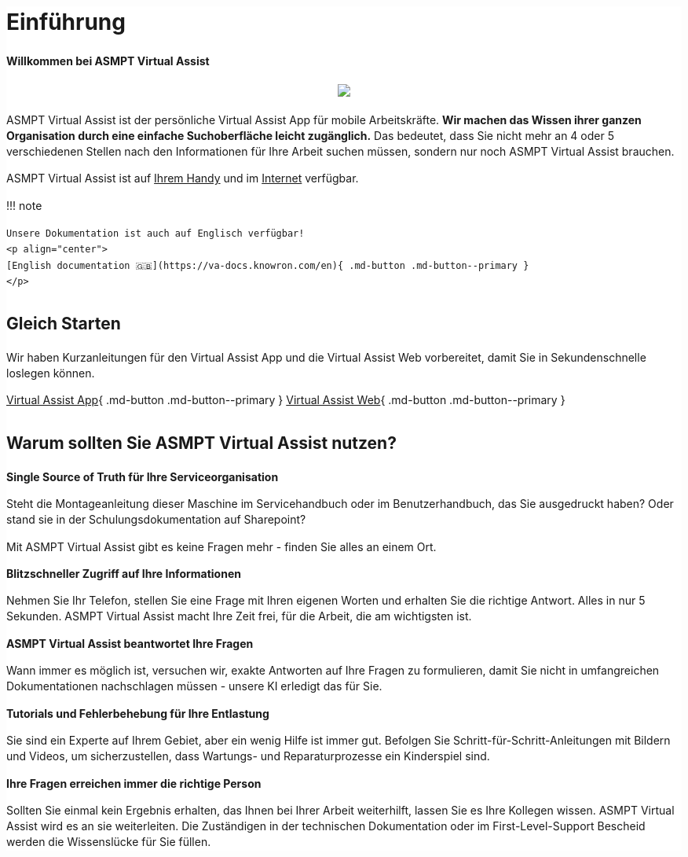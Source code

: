 # Einführung

#### Willkommen bei ASMPT Virtual Assist

<p align="center"><img src="https://i.imgur.com/mL7XYMH.png" width="100%"></p>

ASMPT Virtual Assist ist der persönliche Virtual Assist App für mobile Arbeitskräfte. **Wir machen das Wissen ihrer ganzen Organisation durch eine einfache Suchoberfläche leicht zugänglich.** Das bedeutet, dass Sie nicht mehr an 4 oder 5 verschiedenen Stellen nach den Informationen für Ihre Arbeit suchen müssen, sondern nur noch ASMPT Virtual Assist brauchen.

ASMPT Virtual Assist ist auf [Ihrem Handy](./Getting%20Started/quick-start-guide-assistant.de.md) und im [Internet](./Getting%20Started/quick-start-guide-cs.de.md) verfügbar.

!!! note

    Unsere Dokumentation ist auch auf Englisch verfügbar!
    <p align="center">
    [English documentation 🇬🇧](https://va-docs.knowron.com/en){ .md-button .md-button--primary }
    </p>

## Gleich Starten

Wir haben Kurzanleitungen für den Virtual Assist App und die Virtual Assist Web vorbereitet, damit Sie in Sekundenschnelle loslegen können.

[Virtual Assist App](./Getting%20Started/quick-start-guide-assistant.de.md){ .md-button .md-button--primary } 
[Virtual Assist Web](./Getting%20Started/quick-start-guide-cs.de.md){ .md-button .md-button--primary }

## Warum sollten Sie ASMPT Virtual Assist nutzen?

**Single Source of Truth für Ihre Serviceorganisation**

Steht die Montageanleitung dieser Maschine im Servicehandbuch oder im Benutzerhandbuch, das Sie ausgedruckt haben? Oder stand sie in der Schulungsdokumentation auf Sharepoint?

Mit ASMPT Virtual Assist gibt es keine Fragen mehr - finden Sie alles an einem Ort.

**Blitzschneller Zugriff auf Ihre Informationen**

Nehmen Sie Ihr Telefon, stellen Sie eine Frage mit Ihren eigenen Worten und erhalten Sie die richtige Antwort. Alles in nur 5 Sekunden. ASMPT Virtual Assist macht Ihre Zeit frei, für die Arbeit, die am wichtigsten ist.

**ASMPT Virtual Assist beantwortet Ihre Fragen**

Wann immer es möglich ist, versuchen wir, exakte Antworten auf Ihre Fragen zu formulieren, damit Sie nicht in umfangreichen Dokumentationen nachschlagen müssen - unsere KI erledigt das für Sie.

**Tutorials und Fehlerbehebung für Ihre Entlastung**

Sie sind ein Experte auf Ihrem Gebiet, aber ein wenig Hilfe ist immer gut. Befolgen Sie Schritt-für-Schritt-Anleitungen mit Bildern und Videos, um sicherzustellen, dass Wartungs- und Reparaturprozesse ein Kinderspiel sind.

**Ihre Fragen erreichen immer die richtige Person**

Sollten Sie einmal kein Ergebnis erhalten, das Ihnen bei Ihrer Arbeit weiterhilft, lassen Sie es Ihre Kollegen wissen. ASMPT Virtual Assist wird es an sie weiterleiten. Die Zuständigen in der technischen Dokumentation oder im First-Level-Support Bescheid werden die Wissenslücke für Sie füllen.
